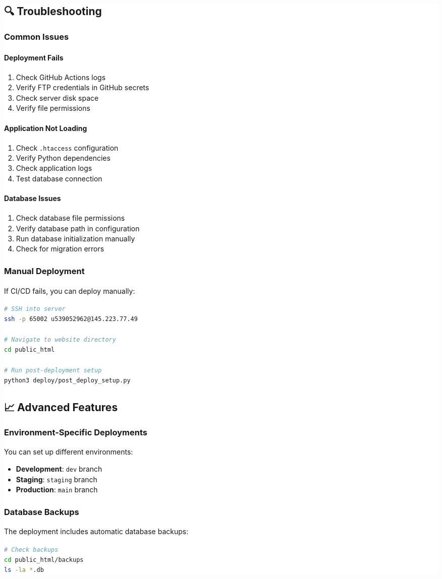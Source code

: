 ## 🔍 **Troubleshooting**

### **Common Issues**

#### **Deployment Fails**
1. Check GitHub Actions logs
2. Verify FTP credentials in GitHub secrets
3. Check server disk space
4. Verify file permissions

#### **Application Not Loading**
1. Check `.htaccess` configuration
2. Verify Python dependencies
3. Check application logs
4. Test database connection

#### **Database Issues**
1. Check database file permissions
2. Verify database path in configuration
3. Run database initialization manually
4. Check for migration errors

### **Manual Deployment**
If CI/CD fails, you can deploy manually:

```bash
# SSH into server
ssh -p 65002 u539052962@145.223.77.49

# Navigate to website directory
cd public_html

# Run post-deployment setup
python3 deploy/post_deploy_setup.py
```

## 📈 **Advanced Features**

### **Environment-Specific Deployments**
You can set up different environments:

- **Development**: `dev` branch
- **Staging**: `staging` branch  
- **Production**: `main` branch

### **Database Backups**
The deployment includes automatic database backups:

```bash
# Check backups
cd public_html/backups
ls -la *.db
```
